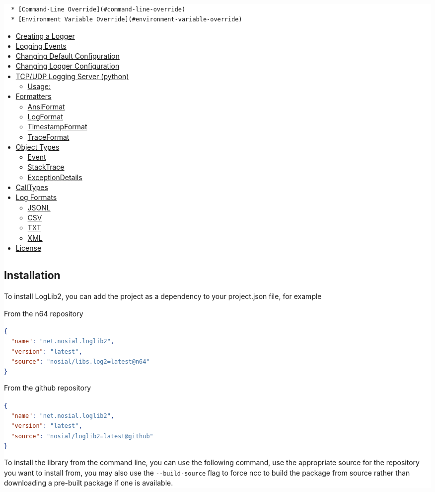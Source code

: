       * [Command-Line Override](#command-line-override)
      * [Environment Variable Override](#environment-variable-override)
  * [Creating a Logger](#creating-a-logger)
  * [Logging Events](#logging-events)
  * [Changing Default Configuration](#changing-default-configuration)
  * [Changing Logger Configuration](#changing-logger-configuration)
  * [TCP/UDP Logging Server (python)](#tcpudp-logging-server-python)
    * [Usage:](#usage)
  * [Formatters](#formatters)
    * [AnsiFormat](#ansiformat)
    * [LogFormat](#logformat)
    * [TimestampFormat](#timestampformat)
    * [TraceFormat](#traceformat)
  * [Object Types](#object-types)
    * [Event](#event)
    * [StackTrace](#stacktrace)
    * [ExceptionDetails](#exceptiondetails)
  * [CallTypes](#calltypes)
  * [Log Formats](#log-formats)
    * [JSONL](#jsonl)
    * [CSV](#csv)
    * [TXT](#txt)
    * [XML](#xml)
* [License](#license)




## Installation

To install LogLib2, you can add the project as a dependency to your project.json file, for example

From the n64 repository
```json
{
  "name": "net.nosial.loglib2",
  "version": "latest",
  "source": "nosial/libs.log2=latest@n64"
}
```

From the github repository
```json
{
  "name": "net.nosial.loglib2",
  "version": "latest",
  "source": "nosial/loglib2=latest@github"
}
```

To install the library from the command line, you can use the following command, use the appropriate source for the
repository you want to install from, you may also use the `--build-source` flag to force ncc to build the package from
source rather than downloading a pre-built package if one is available.
